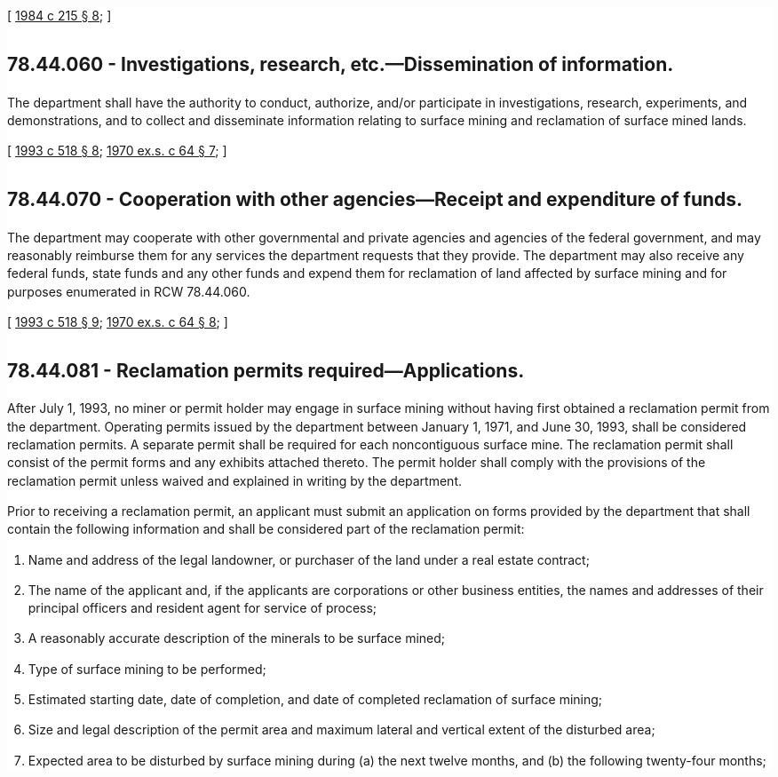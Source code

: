 \[ [1984 c 215 § 8](http://leg.wa.gov/CodeReviser/documents/sessionlaw/1984c215.pdf?cite=1984%20c%20215%20§%208); \]

## 78.44.060 - Investigations, research, etc.—Dissemination of information.
The department shall have the authority to conduct, authorize, and/or participate in investigations, research, experiments, and demonstrations, and to collect and disseminate information relating to surface mining and reclamation of surface mined lands.

\[ [1993 c 518 § 8](http://lawfilesext.leg.wa.gov/biennium/1993-94/Pdf/Bills/Session%20Laws/Senate/5502-S2.SL.pdf?cite=1993%20c%20518%20§%208); [1970 ex.s. c 64 § 7](http://leg.wa.gov/CodeReviser/documents/sessionlaw/1970ex1c64.pdf?cite=1970%20ex.s.%20c%2064%20§%207); \]

## 78.44.070 - Cooperation with other agencies—Receipt and expenditure of funds.
The department may cooperate with other governmental and private agencies and agencies of the federal government, and may reasonably reimburse them for any services the department requests that they provide. The department may also receive any federal funds, state funds and any other funds and expend them for reclamation of land affected by surface mining and for purposes enumerated in RCW 78.44.060.

\[ [1993 c 518 § 9](http://lawfilesext.leg.wa.gov/biennium/1993-94/Pdf/Bills/Session%20Laws/Senate/5502-S2.SL.pdf?cite=1993%20c%20518%20§%209); [1970 ex.s. c 64 § 8](http://leg.wa.gov/CodeReviser/documents/sessionlaw/1970ex1c64.pdf?cite=1970%20ex.s.%20c%2064%20§%208); \]

## 78.44.081 - Reclamation permits required—Applications.
After July 1, 1993, no miner or permit holder may engage in surface mining without having first obtained a reclamation permit from the department. Operating permits issued by the department between January 1, 1971, and June 30, 1993, shall be considered reclamation permits. A separate permit shall be required for each noncontiguous surface mine. The reclamation permit shall consist of the permit forms and any exhibits attached thereto. The permit holder shall comply with the provisions of the reclamation permit unless waived and explained in writing by the department.

Prior to receiving a reclamation permit, an applicant must submit an application on forms provided by the department that shall contain the following information and shall be considered part of the reclamation permit:

1. Name and address of the legal landowner, or purchaser of the land under a real estate contract;

2. The name of the applicant and, if the applicants are corporations or other business entities, the names and addresses of their principal officers and resident agent for service of process;

3. A reasonably accurate description of the minerals to be surface mined;

4. Type of surface mining to be performed;

5. Estimated starting date, date of completion, and date of completed reclamation of surface mining;

6. Size and legal description of the permit area and maximum lateral and vertical extent of the disturbed area;

7. Expected area to be disturbed by surface mining during (a) the next twelve months, and (b) the following twenty-four months;
